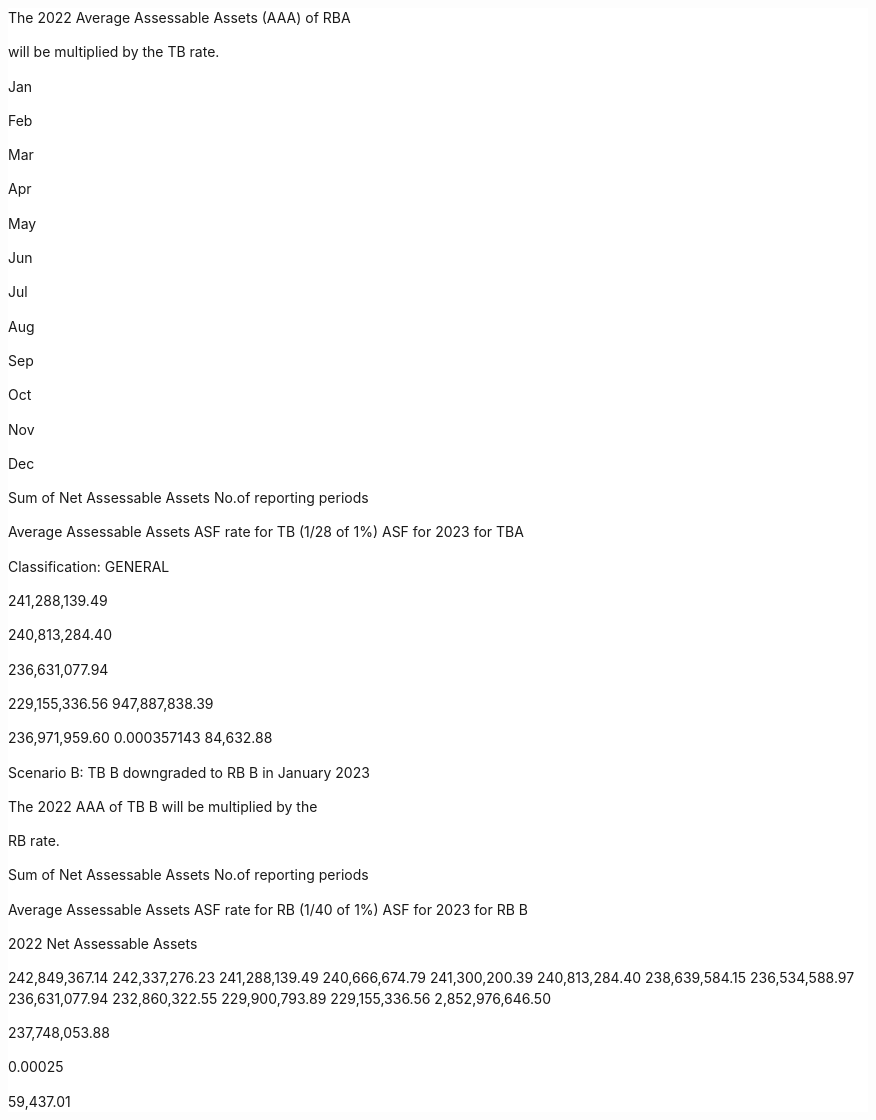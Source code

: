 The 2022 Average Assessable Assets (AAA) of RBA

will be multiplied by the TB rate.

Jan

Feb

Mar

Apr

May

Jun

Jul

Aug

Sep

Oct

Nov

Dec

Sum of Net Assessable Assets No.of reporting periods

Average Assessable Assets ASF rate for TB (1/28 of 1%) ASF for 2023 for TBA

Classification: GENERAL

241,288,139.49

240,813,284.40

236,631,077.94

229,155,336.56 947,887,838.39

236,971,959.60 0.000357143 84,632.88

Scenario B: TB B downgraded to RB B in January 2023

The 2022 AAA of TB B will be multiplied by the

RB rate.

Sum of Net Assessable Assets No.of reporting periods

Average Assessable Assets ASF rate for RB (1/40 of 1%) ASF for 2023 for RB B

2022 Net Assessable Assets

242,849,367.14 242,337,276.23 241,288,139.49 240,666,674.79 241,300,200.39 240,813,284.40 238,639,584.15 236,534,588.97 236,631,077.94 232,860,322.55 229,900,793.89 229,155,336.56 2,852,976,646.50

237,748,053.88

0.00025

59,437.01

